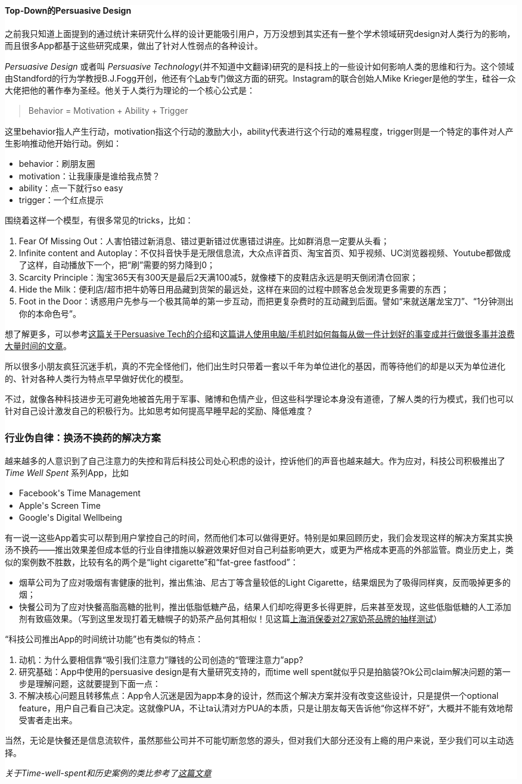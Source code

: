 #### Top-Down的Persuasive Design
之前我只知道上面提到的通过统计来研究什么样的设计更能吸引用户，万万没想到其实还有一整个学术领域研究design对人类行为的影响，而且很多App都基于这些研究成果，做出了针对人性弱点的各种设计。

_Persuasive Design_ 或者叫 _Persuasive Technology_(并不知道中文翻译)研究的是科技上的一些设计如何影响人类的思维和行为。这个领域由Standford的行为学教授B.J.Fogg开创，他还有个[Lab](http://captology.stanford.edu)专门做这方面的研究。Instagram的联合创始人Mike Krieger是他的学生，硅谷一众大佬把他的著作奉为圣经。他关于人类行为理论的一个核心公式是：
> Behavior = Motivation + Ability + Trigger

这里behavior指人产生行动，motivation指这个行动的激励大小，ability代表进行这个行动的难易程度，trigger则是一个特定的事件对人产生影响推动他开始行动。例如：
- behavior：刷朋友圈
- motivation：让我康康是谁给我点赞？
- ability：点一下就行so easy
- trigger：一个红点提示

围绕着这样一个模型，有很多常见的tricks，比如：
1. Fear Of Missing Out：人害怕错过新消息、错过更新错过优惠错过讲座。比如群消息一定要从头看；
2. Infinite content and Autoplay：不仅抖音快手是无限信息流，大众点评首页、淘宝首页、知乎视频、UC浏览器视频、Youtube都做成了这样，自动播放下一个，把“刷”需要的努力降到0；
3. Scarcity Principle：淘宝365天有300天是最后2天满100减5，就像楼下的皮鞋店永远是明天倒闭清仓回家；
2. Hide the Milk：便利店/超市把牛奶等日用品藏到货架的最远处，这样在来回的过程中顾客总会发现更多需要的东西；
3. Foot in the Door：诱惑用户先参与一个极其简单的第一步互动，而把更复杂费时的互动藏到后面。譬如“来就送屠龙宝刀”、“1分钟测出你的本命色号”。

想了解更多，可以参考[这篇关于Persuasive Tech的介绍](https://www.vox.com/2018/8/8/17664580/persuasive-technology-psychology)和[这篇讲人使用电脑/手机时如何每每从做一件计划好的事变成并行做很多事并浪费大量时间的文章](https://www.nngroup.com/articles/device-vortex/)。

所以很多小朋友疯狂沉迷手机，真的不完全怪他们，他们出生时只带着一套以千年为单位进化的基因，而等待他们的却是以天为单位进化的、针对各种人类行为特点早早做好优化的模型。

不过，就像各种科技进步无可避免地被首先用于军事、赌博和色情产业，但这些科学理论本身没有道德，了解人类的行为模式，我们也可以针对自己设计激发自己的积极行为。比如思考如何提高早睡早起的奖励、降低难度？


### 行业伪自律：换汤不换药的解决方案
越来越多的人意识到了自己注意力的失控和背后科技公司处心积虑的设计，控诉他们的声音也越来越大。作为应对，科技公司积极推出了 _Time Well Spent_ 系列App，比如
- Facebook's Time Management
- Apple's Screen Time
- Google's Digital Wellbeing

有一说一这些App着实可以帮到用户掌控自己的时间，然而他们本可以做得更好。特别是如果回顾历史，我们会发现这样的解决方案其实换汤不换药——推出效果差但成本低的行业自律措施以躲避效果好但对自己利益影响更大，或更为严格成本更高的外部监管。商业历史上，类似的案例数不胜数，比较有名的两个是“light cigarette”和“fat-gree fastfood”：
- 烟草公司为了应对吸烟有害健康的批判，推出焦油、尼古丁等含量较低的Light Cigarette，结果烟民为了吸得同样爽，反而吸掉更多的烟；
- 快餐公司为了应对快餐高脂高糖的批判，推出低脂低糖产品，结果人们却吃得更多长得更胖，后来甚至发现，这些低脂低糖的人工添加剂有致癌效果。（写到这里发现打着无糖幌子的奶茶产品何其相似！见这篇[上海消保委对27家奶茶品牌的抽样测试](http://www.sohu.com/a/250596514_793029)）

“科技公司推出App的时间统计功能”也有类似的特点：
1. 动机：为什么要相信靠“吸引我们注意力”赚钱的公司创造的“管理注意力”app? 
2. 研究基础：App中使用的persuasive design是有大量研究支持的，而time well spent就似乎只是拍脑袋?Ok公司claim解决问题的第一步是理解问题，这就要提到下面一点：
3. 不解决核心问题且转移焦点：App令人沉迷是因为app本身的设计，然而这个解决方案并没有改变这些设计，只是提供一个optional feature，用户自己看自己决定。这就像PUA，不让ta认清对方PUA的本质，只是让朋友每天告诉他“你这样不好”，大概并不能有效地帮受害者走出来。

当然，无论是快餐还是信息流软件，虽然那些公司并不可能切断忽悠的源头，但对我们大部分还没有上瘾的用户来说，至少我们可以主动选择。

*关于Time-well-spent和历史案例的类比参考了[这篇文章](https://mashable.com/2018/08/04/time-well-spent-light-cigarettes/#9vathHlYvkq0)*


